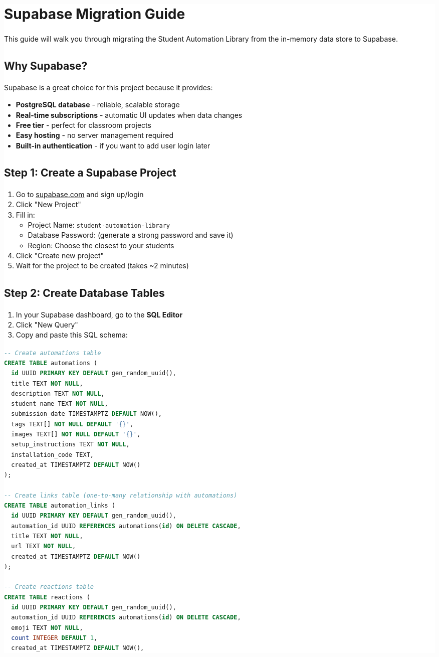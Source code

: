 # Supabase Migration Guide

This guide will walk you through migrating the Student Automation Library from the in-memory data store to Supabase.

## Why Supabase?

Supabase is a great choice for this project because it provides:
- **PostgreSQL database** - reliable, scalable storage
- **Real-time subscriptions** - automatic UI updates when data changes
- **Free tier** - perfect for classroom projects
- **Easy hosting** - no server management required
- **Built-in authentication** - if you want to add user login later

## Step 1: Create a Supabase Project

1. Go to [supabase.com](https://supabase.com) and sign up/login
2. Click "New Project"
3. Fill in:
   - Project Name: `student-automation-library`
   - Database Password: (generate a strong password and save it)
   - Region: Choose the closest to your students
4. Click "Create new project"
5. Wait for the project to be created (takes ~2 minutes)

## Step 2: Create Database Tables

1. In your Supabase dashboard, go to the **SQL Editor**
2. Click "New Query"
3. Copy and paste this SQL schema:

```sql
-- Create automations table
CREATE TABLE automations (
  id UUID PRIMARY KEY DEFAULT gen_random_uuid(),
  title TEXT NOT NULL,
  description TEXT NOT NULL,
  student_name TEXT NOT NULL,
  submission_date TIMESTAMPTZ DEFAULT NOW(),
  tags TEXT[] NOT NULL DEFAULT '{}',
  images TEXT[] NOT NULL DEFAULT '{}',
  setup_instructions TEXT NOT NULL,
  installation_code TEXT,
  created_at TIMESTAMPTZ DEFAULT NOW()
);

-- Create links table (one-to-many relationship with automations)
CREATE TABLE automation_links (
  id UUID PRIMARY KEY DEFAULT gen_random_uuid(),
  automation_id UUID REFERENCES automations(id) ON DELETE CASCADE,
  title TEXT NOT NULL,
  url TEXT NOT NULL,
  created_at TIMESTAMPTZ DEFAULT NOW()
);

-- Create reactions table
CREATE TABLE reactions (
  id UUID PRIMARY KEY DEFAULT gen_random_uuid(),
  automation_id UUID REFERENCES automations(id) ON DELETE CASCADE,
  emoji TEXT NOT NULL,
  count INTEGER DEFAULT 1,
  created_at TIMESTAMPTZ DEFAULT NOW(),
```